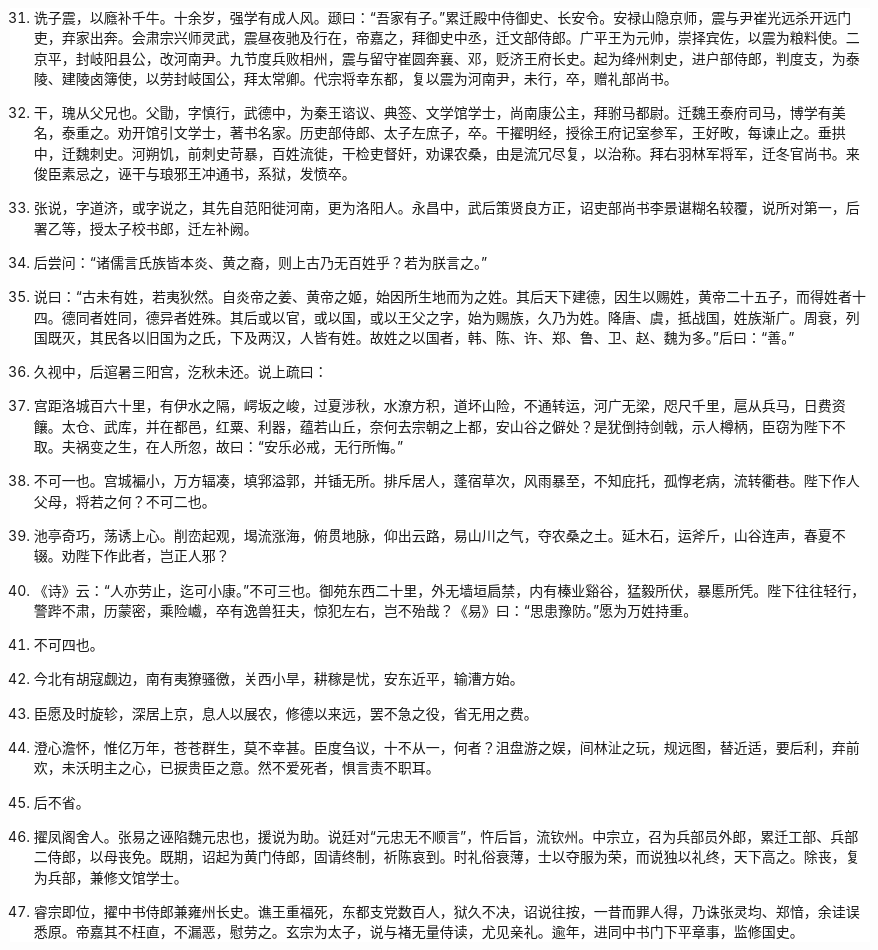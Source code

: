 31. <span id="列传第五十_苏张-31"></span>
诜子震，以廕补千牛。十余岁，强学有成人风。颋曰：“吾家有子。”累迁殿中侍御史、长安令。安禄山隐京师，震与尹崔光远杀开远门吏，弃家出奔。会肃宗兴师灵武，震昼夜驰及行在，帝嘉之，拜御史中丞，迁文部侍郎。广平王为元帅，崇择宾佐，以震为粮料使。二京平，封岐阳县公，改河南尹。九节度兵败相州，震与留守崔圆奔襄、邓，贬济王府长史。起为绛州刺史，进户部侍郎，判度支，为泰陵、建陵卤簿使，以劳封岐国公，拜太常卿。代宗将幸东都，复以震为河南尹，未行，卒，赠礼部尚书。

32. <span id="列传第五十_苏张-32"></span>
干，瑰从父兄也。父勖，字慎行，武德中，为秦王谘议、典签、文学馆学士，尚南康公主，拜驸马都尉。迁魏王泰府司马，博学有美名，泰重之。劝开馆引文学士，著书名家。历吏部侍郎、太子左庶子，卒。干擢明经，授徐王府记室参军，王好畋，每谏止之。垂拱中，迁魏刺史。河朔饥，前刺史苛暴，百姓流徙，干检吏督奸，劝课农桑，由是流冗尽复，以治称。拜右羽林军将军，迁冬官尚书。来俊臣素忌之，诬干与琅邪王冲通书，系狱，发愤卒。

33. <span id="列传第五十_苏张-33"></span>
张说，字道济，或字说之，其先自范阳徙河南，更为洛阳人。永昌中，武后策贤良方正，诏吏部尚书李景谌糊名较覆，说所对第一，后署乙等，授太子校书郎，迁左补阙。

34. <span id="列传第五十_苏张-34"></span>
后尝问：“诸儒言氏族皆本炎、黄之裔，则上古乃无百姓乎？若为朕言之。”

35. <span id="列传第五十_苏张-35"></span>
说曰：“古未有姓，若夷狄然。自炎帝之姜、黄帝之姬，始因所生地而为之姓。其后天下建德，因生以赐姓，黄帝二十五子，而得姓者十四。德同者姓同，德异者姓殊。其后或以官，或以国，或以王父之字，始为赐族，久乃为姓。降唐、虞，抵战国，姓族渐广。周衰，列国既灭，其民各以旧国为之氏，下及两汉，人皆有姓。故姓之以国者，韩、陈、许、郑、鲁、卫、赵、魏为多。”后曰：“善。”

36. <span id="列传第五十_苏张-36"></span>
久视中，后逭暑三阳宫，汔秋未还。说上疏曰：

37. <span id="列传第五十_苏张-37"></span>
宫距洛城百六十里，有伊水之隔，崿坂之峻，过夏涉秋，水潦方积，道坏山险，不通转运，河广无梁，咫尺千里，扈从兵马，日费资饟。太仓、武库，并在都邑，红粟、利器，蕴若山丘，奈何去宗朝之上都，安山谷之僻处？是犹倒持剑戟，示人樽柄，臣窃为陛下不取。夫祸变之生，在人所忽，故曰：“安乐必戒，无行所悔。”

38. <span id="列传第五十_苏张-38"></span>
不可一也。宫城褊小，万方辐凑，填郛溢郭，并锸无所。排斥居人，蓬宿草次，风雨暴至，不知庇托，孤惸老病，流转衢巷。陛下作人父母，将若之何？不可二也。

39. <span id="列传第五十_苏张-39"></span>
池亭奇巧，荡诱上心。削峦起观，堨流涨海，俯贯地脉，仰出云路，易山川之气，夺农桑之土。延木石，运斧斤，山谷连声，春夏不辍。劝陛下作此者，岂正人邪？

40. <span id="列传第五十_苏张-40"></span>
《诗》云：“人亦劳止，迄可小康。”不可三也。御苑东西二十里，外无墙垣扃禁，内有榛业谿谷，猛毅所伏，暴慝所凭。陛下往往轻行，警跸不肃，历蒙密，乘险巇，卒有逸兽狂夫，惊犯左右，岂不殆哉？《易》曰：“思患豫防。”愿为万姓持重。

41. <span id="列传第五十_苏张-41"></span>
不可四也。

42. <span id="列传第五十_苏张-42"></span>
今北有胡寇觑边，南有夷獠骚徼，关西小旱，耕稼是忧，安东近平，输漕方始。

43. <span id="列传第五十_苏张-43"></span>
臣愿及时旋轸，深居上京，息人以展农，修德以来远，罢不急之役，省无用之费。

44. <span id="列传第五十_苏张-44"></span>
澄心澹怀，惟亿万年，苍苍群生，莫不幸甚。臣度刍议，十不从一，何者？沮盘游之娱，间林沚之玩，规远图，替近适，要后利，弃前欢，未沃明主之心，已捩贵臣之意。然不爱死者，惧言责不职耳。

45. <span id="列传第五十_苏张-45"></span>
后不省。

46. <span id="列传第五十_苏张-46"></span>
擢凤阁舍人。张易之诬陷魏元忠也，援说为助。说廷对“元忠无不顺言”，忤后旨，流钦州。中宗立，召为兵部员外郎，累迁工部、兵部二侍郎，以母丧免。既期，诏起为黄门侍郎，固请终制，祈陈哀到。时礼俗衰薄，士以夺服为荣，而说独以礼终，天下高之。除丧，复为兵部，兼修文馆学士。

47. <span id="列传第五十_苏张-47"></span>
睿宗即位，擢中书侍郎兼雍州长史。谯王重福死，东都支党数百人，狱久不决，诏说往按，一昔而罪人得，乃诛张灵均、郑愔，余诖误悉原。帝嘉其不枉直，不漏恶，慰劳之。玄宗为太子，说与褚无量侍读，尤见亲礼。逾年，进同中书门下平章事，监修国史。
